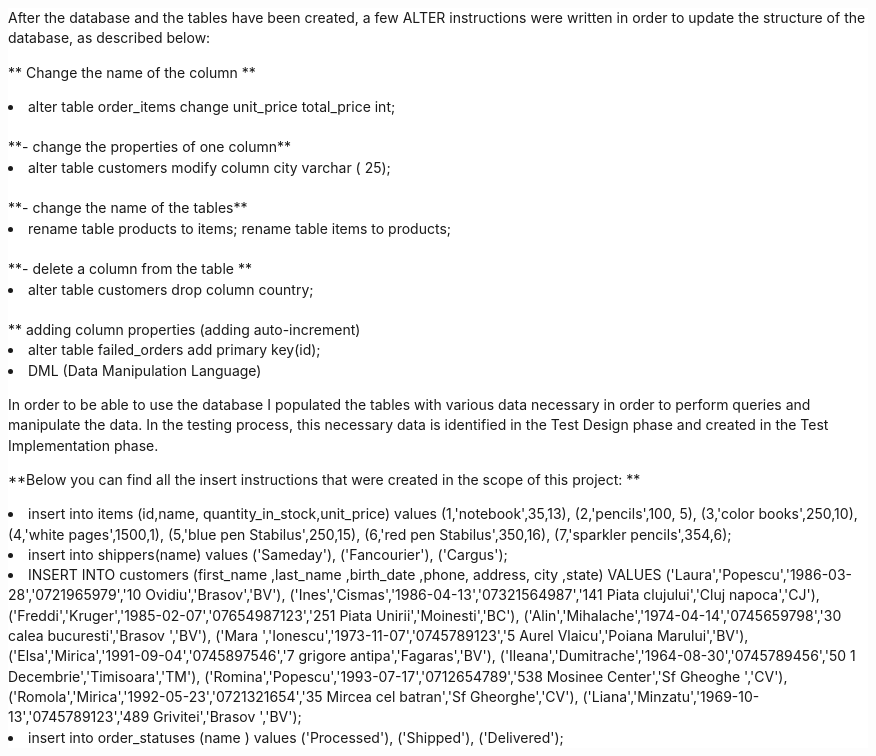 
 <p>After the database and the tables have been created, a few ALTER instructions were written in order to update the structure of the database, as described below:</p> 

 ** Change the name of the column  ** 
 <li>alter table order_items change unit_price total_price int;</li><br>
 **- change the properties of one column** 
 <li> alter table customers modify column city varchar ( 25); </li><br>
**- change the name of the tables**
 <li> rename table products to items;
      rename table items to products; </li><br>
**- delete a column  from the  table  **
<li>alter table customers drop column country; </li><br>
** adding column properties (adding auto-increment)
<li>alter table failed_orders add primary key(id);</li>


 
  
  <li>DML (Data Manipulation Language)</li>

  In order to be able to use the database I populated the tables with various data necessary in order to perform queries and manipulate the data. 
  In the testing process, this necessary data is identified in the Test Design phase and created in the Test Implementation phase. 

   **Below you can find all the insert instructions that were created in the scope of this project: **

 
<li> insert into items (id,name, quantity_in_stock,unit_price) values 
(1,'notebook',35,13),
(2,'pencils',100, 5),
(3,'color books',250,10),
(4,'white pages',1500,1),
(5,'blue pen Stabilus',250,15),
(6,'red pen Stabilus',350,16),
(7,'sparkler pencils',354,6); </li>

<li> insert into shippers(name) values
('Sameday'),
('Fancourier'),
('Cargus'); </li>

<li> INSERT INTO  customers (first_name ,last_name ,birth_date ,phone, address, city ,state) VALUES
 ('Laura','Popescu','1986-03-28','0721965979','10 Ovidiu','Brasov','BV'),
 ('Ines','Cismas','1986-04-13','07321564987','141 Piata clujului','Cluj napoca','CJ'),
 ('Freddi','Kruger','1985-02-07','07654987123','251 Piata Unirii','Moinesti','BC'),
 ('Alin','Mihalache','1974-04-14','0745659798','30 calea bucuresti','Brasov ','BV'),
 ('Mara ','Ionescu','1973-11-07','0745789123','5 Aurel Vlaicu','Poiana Marului','BV'),
('Elsa','Mirica','1991-09-04','0745897546','7 grigore antipa','Fagaras','BV'),
 ('Ileana','Dumitrache','1964-08-30','0745789456','50 1 Decembrie','Timisoara','TM'),
 ('Romina','Popescu','1993-07-17','0712654789','538 Mosinee Center','Sf Gheoghe ','CV'),
 ('Romola','Mirica','1992-05-23','0721321654','35 Mircea cel batran','Sf Gheorghe','CV'),
('Liana','Minzatu','1969-10-13','0745789123','489 Grivitei','Brasov ','BV'); </li>

<li> insert into order_statuses (name ) values
('Processed'),
('Shipped'),
('Delivered'); </li>
